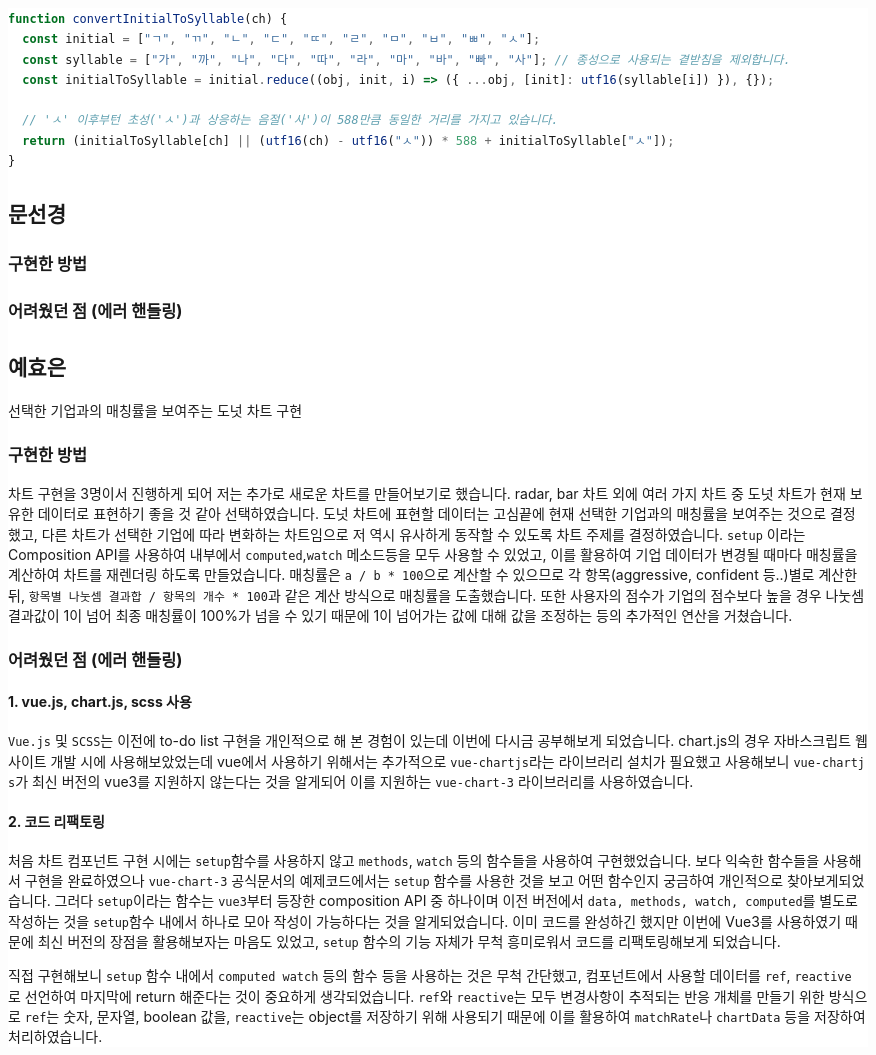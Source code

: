 ```js
function convertInitialToSyllable(ch) {
  const initial = ["ㄱ", "ㄲ", "ㄴ", "ㄷ", "ㄸ", "ㄹ", "ㅁ", "ㅂ", "ㅃ", "ㅅ"];
  const syllable = ["가", "까", "나", "다", "따", "라", "마", "바", "빠", "사"]; // 종성으로 사용되는 곁받침을 제외합니다.
  const initialToSyllable = initial.reduce((obj, init, i) => ({ ...obj, [init]: utf16(syllable[i]) }), {});

  // 'ㅅ' 이후부턴 초성('ㅅ')과 상응하는 음절('사')이 588만큼 동일한 거리를 가지고 있습니다.
  return (initialToSyllable[ch] || (utf16(ch) - utf16("ㅅ")) * 588 + initialToSyllable["ㅅ"]);
}
```

## 문선경

### 구현한 방법

### 어려웠던 점 (에러 핸들링)


## 예효은
선택한 기업과의 매칭률을 보여주는 도넛 차트 구현

### 구현한 방법
차트 구현을 3명이서 진행하게 되어 저는 추가로 새로운 차트를 만들어보기로 했습니다. radar, bar 차트 외에 여러 가지 차트 중 도넛 차트가 현재 보유한 데이터로 표현하기 좋을 것 같아 선택하였습니다. 도넛 차트에 표현할 데이터는 고심끝에 현재 선택한 기업과의 매칭률을 보여주는 것으로 결정했고, 다른 차트가 선택한 기업에 따라 변화하는 차트임으로 저 역시 유사하게 동작할 수 있도록 차트 주제를 결정하였습니다. 
`setup` 이라는 Composition API를 사용하여 내부에서 `computed`,`watch` 메소드등을 모두 사용할 수 있었고, 이를 활용하여 기업 데이터가 변경될 때마다 매칭률을 계산하여 차트를 재렌더링 하도록 만들었습니다.
매칭률은 `a / b * 100`으로 계산할 수 있으므로 각 항목(aggressive, confident 등..)별로 계산한 뒤, `항목별 나눗셈 결과합 / 항목의 개수 * 100`과 같은 계산 방식으로 매칭률을 도출했습니다. 또한 사용자의 점수가 기업의 점수보다 높을 경우 나눗셈 결과값이 1이 넘어 최종 매칭률이 100%가 넘을 수 있기 때문에 1이 넘어가는 값에 대해 값을 조정하는 등의 추가적인 연산을 거쳤습니다.


### 어려웠던 점 (에러 핸들링)
#### 1. vue.js, chart.js, scss 사용
`Vue.js` 및 `SCSS`는 이전에 to-do list 구현을 개인적으로 해 본 경험이 있는데 이번에 다시금 공부해보게 되었습니다. chart.js의 경우 자바스크립트 웹 사이트 개발 시에 사용해보았었는데 vue에서 사용하기 위해서는 추가적으로 `vue-chartjs`라는 라이브러리 설치가 필요했고 사용해보니 `vue-chartjs`가 최신 버전의 vue3를 지원하지 않는다는 것을 알게되어 이를 지원하는 `vue-chart-3` 라이브러리를 사용하였습니다.

#### 2. 코드 리팩토링
처음 차트 컴포넌트 구현 시에는 `setup`함수를 사용하지 않고 `methods`, `watch` 등의 함수들을 사용하여 구현했었습니다. 보다 익숙한 함수들을 사용해서 구현을 완료하였으나 `vue-chart-3` 공식문서의 예제코드에서는 `setup` 함수를 사용한 것을 보고 어떤 함수인지 궁금하여 개인적으로 찾아보게되었습니다. 그러다 `setup`이라는 함수는 `vue3`부터 등장한 composition API 중 하나이며 이전 버전에서 `data, methods, watch, computed`를 별도로 작성하는 것을 `setup`함수 내에서 하나로 모아 작성이 가능하다는 것을 알게되었습니다. 이미 코드를 완성하긴 했지만 이번에 Vue3를 사용하였기 때문에 최신 버전의 장점을 활용해보자는 마음도 있었고, `setup` 함수의 기능 자체가 무척 흥미로워서 코드를 리팩토링해보게 되었습니다. 

직접 구현해보니 `setup` 함수 내에서 `computed watch` 등의 함수 등을 사용하는 것은 무척 간단했고, 컴포넌트에서 사용할 데이터를 `ref`, `reactive` 로 선언하여 마지막에 return 해준다는 것이 중요하게 생각되었습니다. `ref`와 `reactive`는 모두 변경사항이 추적되는 반응 개체를 만들기 위한 방식으로 `ref`는 숫자, 문자열, boolean 값을, `reactive`는 object를 저장하기 위해 사용되기 때문에 이를 활용하여 `matchRate`나 `chartData` 등을 저장하여 처리하였습니다.
